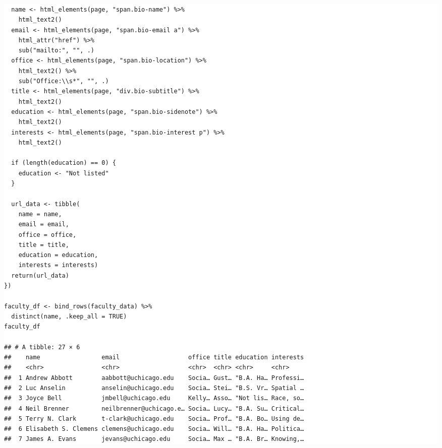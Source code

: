       name <- html_elements(page, "span.bio-name") %>% 
        html_text2()
      email <- html_elements(page, "span.bio-email a") %>% 
        html_attr("href") %>% 
        sub("mailto:", "", .)
      office <- html_elements(page, "span.bio-location") %>% 
        html_text2() %>% 
        sub("Office:\\s*", "", .)
      title <- html_elements(page, "div.bio-subtitle") %>% 
        html_text2()
      education <- html_elements(page, "span.bio-sidenote") %>% 
        html_text2()
      interests <- html_elements(page, "span.bio-interest p") %>% 
        html_text2()
      
      if (length(education) == 0) {
        education <- "Not listed"
      }
      
      url_data <- tibble(
        name = name,
        email = email,
        office = office,
        title = title,
        education = education,
        interests = interests)
      return(url_data)
    })

    faculty_df <- bind_rows(faculty_data) %>%
      distinct(name, .keep_all = TRUE)
    faculty_df

    ## # A tibble: 27 × 6
    ##    name                 email                   office title education interests
    ##    <chr>                <chr>                   <chr>  <chr> <chr>     <chr>    
    ##  1 Andrew Abbott        aabbott@uchicago.edu    Socia… Gust… "B.A. Ha… Professi…
    ##  2 Luc Anselin          anselin@uchicago.edu    Socia… Stei… "B.S. Vr… Spatial …
    ##  3 Joyce Bell           jmbell@uchicago.edu     Kelly… Asso… "Not lis… Race, so…
    ##  4 Neil Brenner         neilbrenner@uchicago.e… Socia… Lucy… "B.A. Su… Critical…
    ##  5 Terry N. Clark       t-clark@uchicago.edu    Socia… Prof… "B.A. Bo… Using de…
    ##  6 Elisabeth S. Clemens clemens@uchicago.edu    Socia… Will… "B.A. Ha… Politica…
    ##  7 James A. Evans       jevans@uchicago.edu     Socia… Max … "B.A. Br… Knowing,…